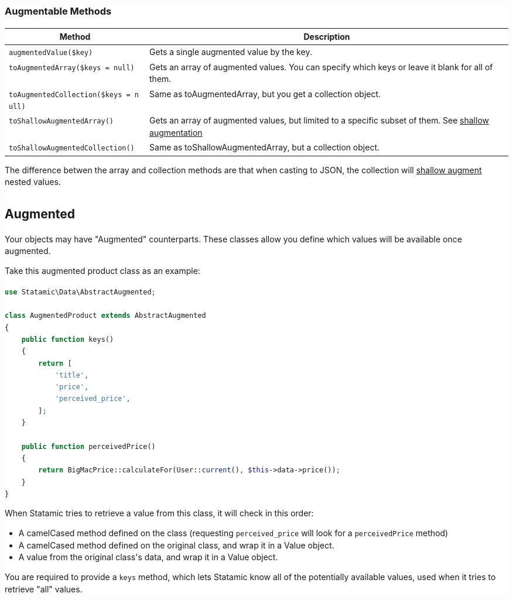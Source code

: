 ### Augmentable Methods

| Method | Description |
|--------|-------------|
| `augmentedValue($key)` | Gets a single augmented value by the key. |
| `toAugmentedArray($keys = null)` | Gets an array of augmented values. You can specify which keys or leave it blank for all of them. |
| `toAugmentedCollection($keys = null)` | Same as toAugmentedArray, but you get a collection object. |
| `toShallowAugmentedArray()` | Gets an array of augmented values, but limited to a specific subset of them. See [shallow augmentation](#shallow-augmentation) |
| `toShallowAugmentedCollection()` | Same as toShallowAugmentedArray, but a collection object. |

The difference betwen the array and collection methods are that when casting to JSON, the collection will [shallow augment](#shallow-augmentation) nested values.

## Augmented

Your objects may have "Augmented" counterparts. These classes allow you define which values will be available once augmented.

Take this augmented product class as an example:

``` php
use Statamic\Data\AbstractAugmented;

class AugmentedProduct extends AbstractAugmented
{
    public function keys()
    {
        return [
            'title',
            'price',
            'perceived_price',
        ];
    }

    public function perceivedPrice()
    {
        return BigMacPrice::calculateFor(User::current(), $this->data->price());
    }
}
```

When Statamic tries to retrieve a value from this class, it will check in this order:

- A camelCased method defined on the class (requesting `perceived_price` will look for a `perceivedPrice` method)
- A camelCased method defined on the original class, and wrap it in a Value object.
- A value from the original class's data, and wrap it in a Value object.

You are required to provide a `keys` method, which lets Statamic know all of the potentially available values, used when it tries to retrieve "all" values.
